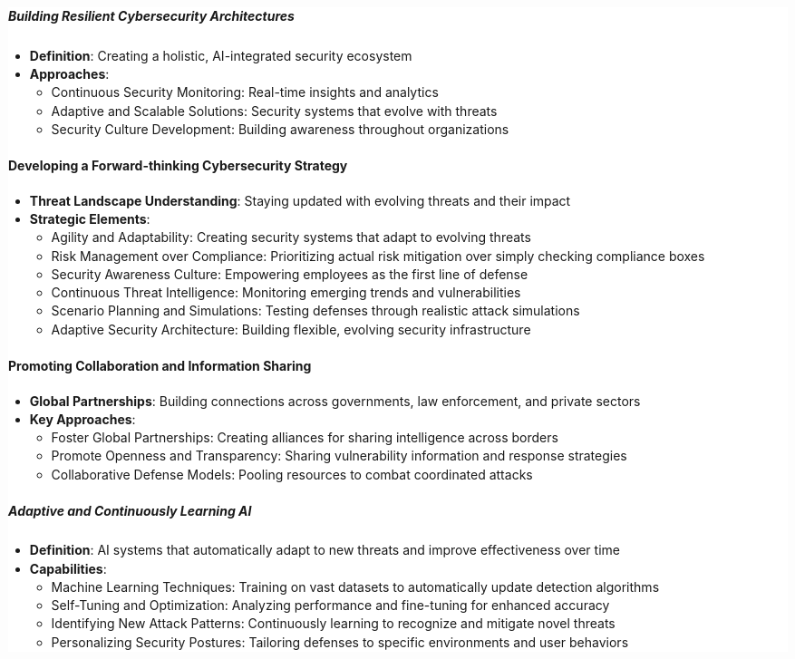 ##### Building Resilient Cybersecurity Architectures
- **Definition**: Creating a holistic, AI-integrated security ecosystem
- **Approaches**:
  - Continuous Security Monitoring: Real-time insights and analytics
  - Adaptive and Scalable Solutions: Security systems that evolve with threats
  - Security Culture Development: Building awareness throughout organizations

#### Developing a Forward-thinking Cybersecurity Strategy

- **Threat Landscape Understanding**: Staying updated with evolving threats and their impact
- **Strategic Elements**:
  - Agility and Adaptability: Creating security systems that adapt to evolving threats
  - Risk Management over Compliance: Prioritizing actual risk mitigation over simply checking compliance boxes
  - Security Awareness Culture: Empowering employees as the first line of defense
  - Continuous Threat Intelligence: Monitoring emerging trends and vulnerabilities
  - Scenario Planning and Simulations: Testing defenses through realistic attack simulations
  - Adaptive Security Architecture: Building flexible, evolving security infrastructure

#### Promoting Collaboration and Information Sharing

- **Global Partnerships**: Building connections across governments, law enforcement, and private sectors
- **Key Approaches**:
  - Foster Global Partnerships: Creating alliances for sharing intelligence across borders
  - Promote Openness and Transparency: Sharing vulnerability information and response strategies
  - Collaborative Defense Models: Pooling resources to combat coordinated attacks

##### Adaptive and Continuously Learning AI
- **Definition**: AI systems that automatically adapt to new threats and improve effectiveness over time
- **Capabilities**:
  - Machine Learning Techniques: Training on vast datasets to automatically update detection algorithms
  - Self-Tuning and Optimization: Analyzing performance and fine-tuning for enhanced accuracy
  - Identifying New Attack Patterns: Continuously learning to recognize and mitigate novel threats
  - Personalizing Security Postures: Tailoring defenses to specific environments and user behaviors
